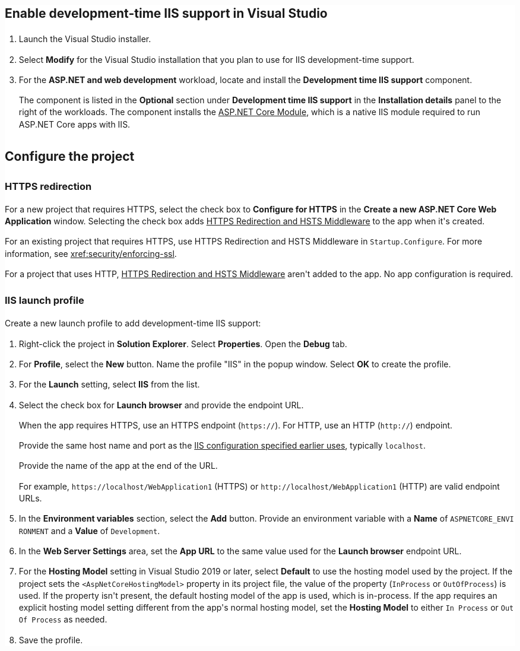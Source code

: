 ## Enable development-time IIS support in Visual Studio

1. Launch the Visual Studio installer.
1. Select **Modify** for the Visual Studio installation that you plan to use for IIS development-time support.
1. For the **ASP.NET and web development** workload, locate and install the **Development time IIS support** component.

   The component is listed in the **Optional** section under **Development time IIS support** in the **Installation details** panel to the right of the workloads. The component installs the [ASP.NET Core Module](xref:host-and-deploy/aspnet-core-module), which is a native IIS module required to run ASP.NET Core apps with IIS.

## Configure the project

### HTTPS redirection

For a new project that requires HTTPS, select the check box to **Configure for HTTPS** in the **Create a new ASP.NET Core Web Application** window. Selecting the check box adds [HTTPS Redirection and HSTS Middleware](xref:security/enforcing-ssl) to the app when it's created.

For an existing project that requires HTTPS, use HTTPS Redirection and HSTS Middleware in `Startup.Configure`. For more information, see <xref:security/enforcing-ssl>.

For a project that uses HTTP, [HTTPS Redirection and HSTS Middleware](xref:security/enforcing-ssl) aren't added to the app. No app configuration is required.

### IIS launch profile

Create a new launch profile to add development-time IIS support:

1. Right-click the project in **Solution Explorer**. Select **Properties**. Open the **Debug** tab.
1. For **Profile**, select the **New** button. Name the profile "IIS" in the popup window. Select **OK** to create the profile.
1. For the **Launch** setting, select **IIS** from the list.
1. Select the check box for **Launch browser** and provide the endpoint URL.

   When the app requires HTTPS, use an HTTPS endpoint (`https://`). For HTTP, use an HTTP (`http://`) endpoint.

   Provide the same host name and port as the [IIS configuration specified earlier uses](#configure-iis), typically `localhost`.

   Provide the name of the app at the end of the URL.

   For example, `https://localhost/WebApplication1` (HTTPS) or `http://localhost/WebApplication1` (HTTP) are valid endpoint URLs.
1. In the **Environment variables** section, select the **Add** button. Provide an environment variable with a **Name** of `ASPNETCORE_ENVIRONMENT` and a **Value** of `Development`.
1. In the **Web Server Settings** area, set the **App URL** to the same value used for the **Launch browser** endpoint URL.
1. For the **Hosting Model** setting in Visual Studio 2019 or later, select **Default** to use the hosting model used by the project. If the project sets the `<AspNetCoreHostingModel>` property in its project file, the value of the property (`InProcess` or `OutOfProcess`) is used. If the property isn't present, the default hosting model of the app is used, which is in-process. If the app requires an explicit hosting model setting different from the app's normal hosting model, set the **Hosting Model** to either `In Process` or `Out Of Process` as needed.
1. Save the profile.
